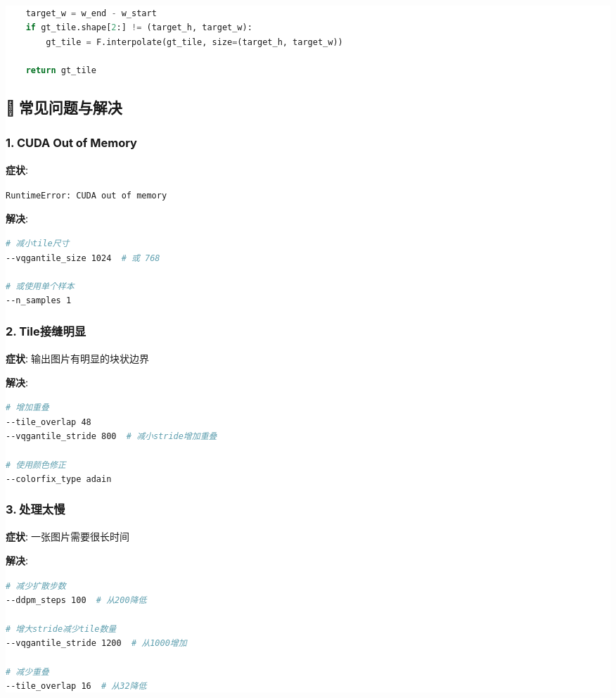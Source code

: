 ```python
    target_w = w_end - w_start
    if gt_tile.shape[2:] != (target_h, target_w):
        gt_tile = F.interpolate(gt_tile, size=(target_h, target_w))
    
    return gt_tile
```

## 🐛 常见问题与解决

### 1. CUDA Out of Memory

**症状**: 
```
RuntimeError: CUDA out of memory
```

**解决**:
```bash
# 减小tile尺寸
--vqgantile_size 1024  # 或 768

# 或使用单个样本
--n_samples 1
```

### 2. Tile接缝明显

**症状**: 输出图片有明显的块状边界

**解决**:
```bash
# 增加重叠
--tile_overlap 48
--vqgantile_stride 800  # 减小stride增加重叠

# 使用颜色修正
--colorfix_type adain
```

### 3. 处理太慢

**症状**: 一张图片需要很长时间

**解决**:
```bash
# 减少扩散步数
--ddpm_steps 100  # 从200降低

# 增大stride减少tile数量
--vqgantile_stride 1200  # 从1000增加

# 减少重叠
--tile_overlap 16  # 从32降低
```
